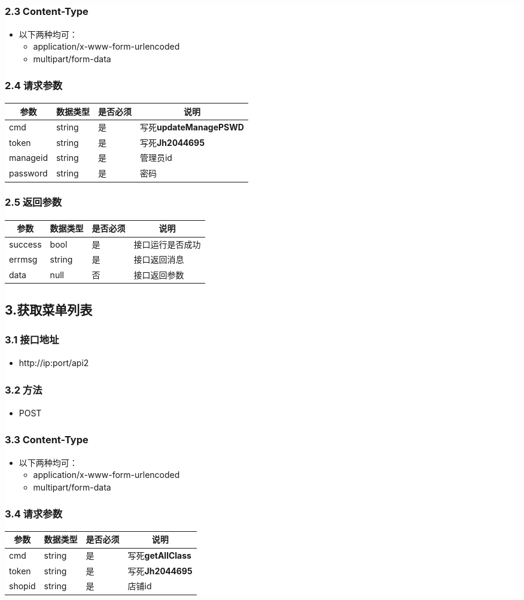 ### 2.3 Content-Type
* 以下两种均可：
    * application/x-www-form-urlencoded
    * multipart/form-data

### 2.4 请求参数

| 参数 | 数据类型 | 是否必须 | 说明 |
| --- | ---------| ---------| ---- |
| cmd | string | 是 | 写死**updateManagePSWD** |
| token | string | 是 | 写死**Jh2044695** |
| manageid | string | 是 | 管理员id |
| password | string | 是 | 密码 |

### 2.5 返回参数

| 参数 | 数据类型 | 是否必须 | 说明 |
| --- | -------- | ---------| ---- |
| success | bool | 是 | 接口运行是否成功 |
| errmsg | string | 是 | 接口返回消息 |
| data | null | 否 | 接口返回参数 |

## 3.获取菜单列表

### 3.1 接口地址
* http://ip:port/api2

### 3.2 方法
* POST

### 3.3 Content-Type
* 以下两种均可：
    * application/x-www-form-urlencoded
    * multipart/form-data

### 3.4 请求参数

| 参数 | 数据类型 | 是否必须 | 说明 |
| --- | ---------| ---------| ---- |
| cmd | string | 是 | 写死**getAllClass** |
| token | string | 是 | 写死**Jh2044695** |
| shopid | string | 是 | 店铺id |
